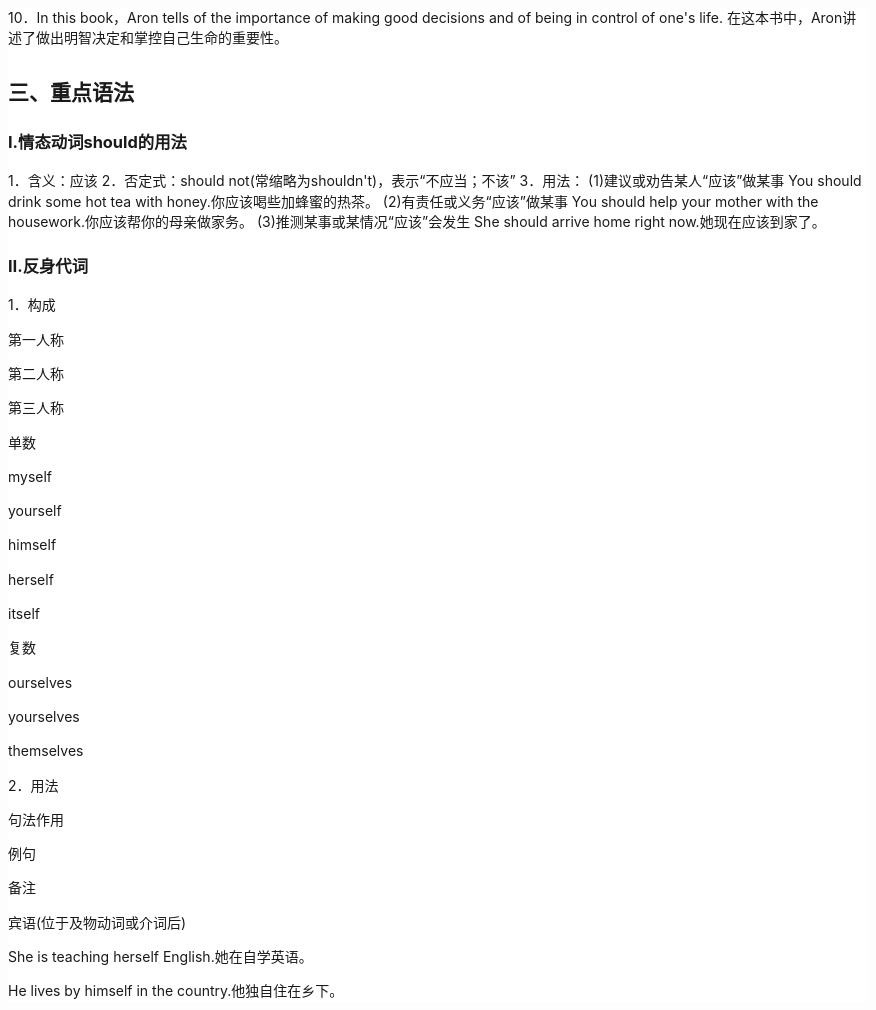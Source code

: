 10．In this book，Aron tells of the importance of making good decisions and of being in control of one's life.
在这本书中，Aron讲述了做出明智决定和掌控自己生命的重要性。
## 三、重点语法
### Ⅰ.情态动词should的用法
1．含义：应该
2．否定式：should not(常缩略为shouldn't)，表示“不应当；不该”
3．用法：
(1)建议或劝告某人“应该”做某事
You should drink some hot tea with honey.你应该喝些加蜂蜜的热茶。
(2)有责任或义务“应该”做某事
You should help your mother with the housework.你应该帮你的母亲做家务。
(3)推测某事或某情况“应该”会发生
She should arrive home right now.她现在应该到家了。
### Ⅱ.反身代词
1．构成

第一人称

第二人称

第三人称



单数

myself

yourself

himself

herself

itself

复数

ourselves

yourselves

themselves

2．用法

句法作用

例句

备注

宾语(位于及物动词或介词后)

She is teaching herself English.她在自学英语。

He lives by himself in the country.他独自住在乡下。

